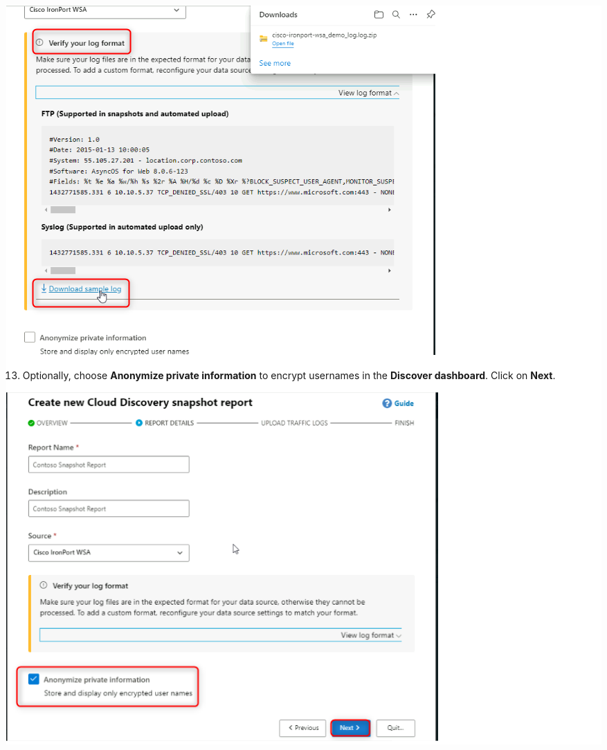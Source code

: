 <img src="./media/image13.png"
style="width:6.46266in;height:5.26394in" />

13. Optionally, choose **Anonymize private information** to encrypt
    usernames in the **Discover dashboard**. Click on **Next**.

<img src="./media/image14.png" style="width:6.5in;height:5.24583in" />
